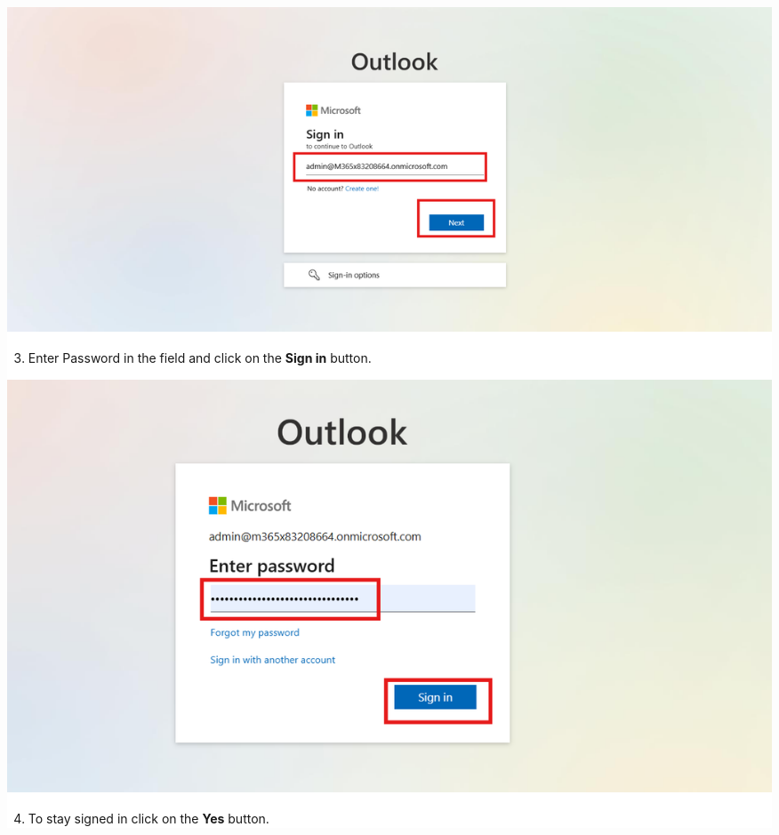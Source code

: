 ![](./media/image2.png)

3.  Enter Password in the field and click on the **Sign in** button.

![](./media/image3.png)

4.  To stay signed in click on the **Yes** button.
